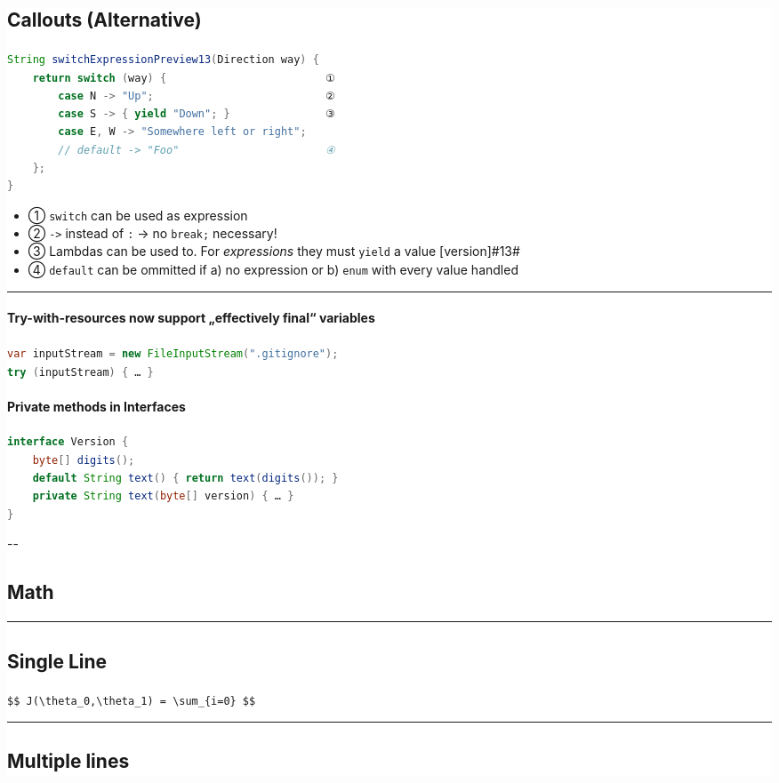 ## Callouts  (Alternative)


```java
String switchExpressionPreview13(Direction way) {
    return switch (way) {                         ①
        case N -> "Up";                           ②
        case S -> { yield "Down"; }               ③
        case E, W -> "Somewhere left or right";
        // default -> "Foo"                       ④
    };
}
```
- ① `switch` can be used as expression 
- ② `->` instead of `:` → no `break;` necessary!
- ③ Lambdas can be used to. For _expressions_ they must `yield` a value [version]#13#
- ④ `default` can be ommitted if a) no expression or b) `enum` with every value handled

---

#### Try-with-resources now support „effectively final“ variables

```java
var inputStream = new FileInputStream(".gitignore");
try (inputStream) { … }
```

#### Private methods in Interfaces

```java
interface Version {
    byte[] digits();
    default String text() { return text(digits()); }
    private String text(byte[] version) { … }
}
```


--

## Math

---

## Single Line


`$$ J(\theta_0,\theta_1) = \sum_{i=0} $$`

---

## Multiple lines

